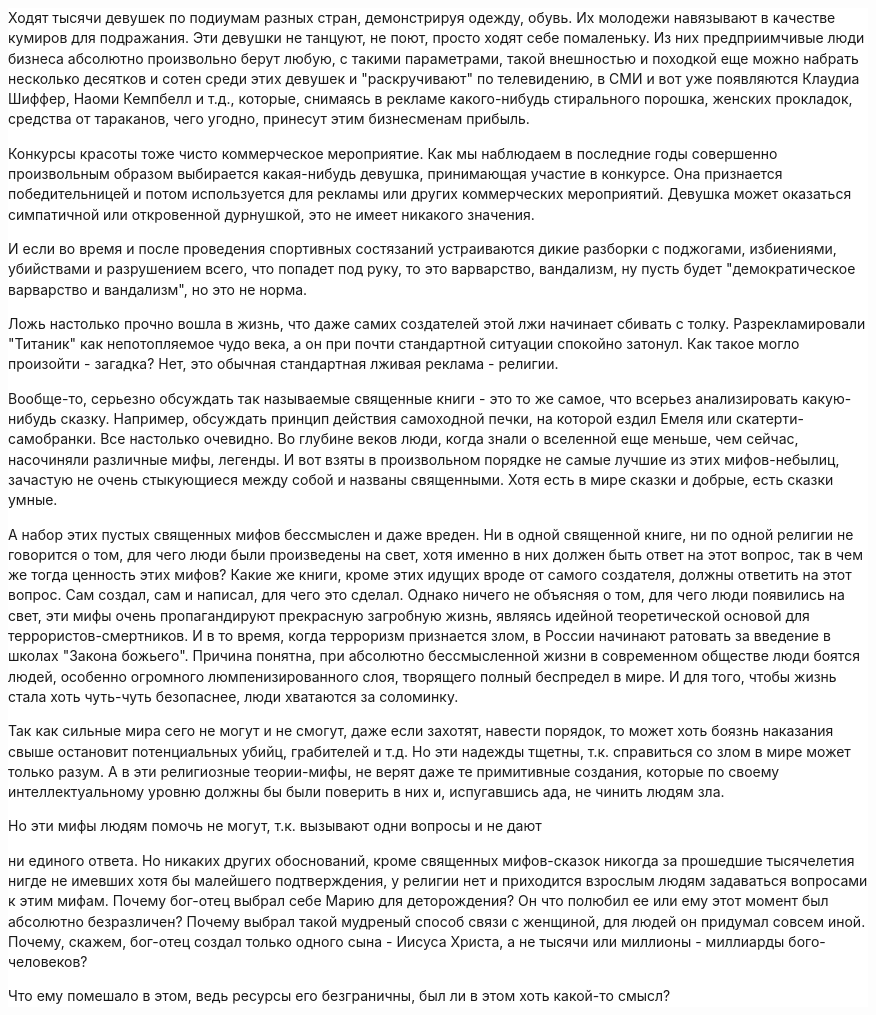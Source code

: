 Ходят тысячи девушек по подиумам разных стран, демонстрируя одежду, обувь. Их молодежи навязывают в качестве кумиров для подражания. Эти девушки не танцуют, не поют, просто ходят себе помаленьку. Из них предприимчивые люди бизнеса абсолютно произвольно берут любую, с такими параметрами, такой внешностью и походкой еще можно набрать несколько десятков и сотен среди этих девушек и "раскручивают" по телевидению, в СМИ и вот уже появляются Клаудиа Шиффер, Наоми Кемпбелл и т.д., которые, снимаясь в рекламе какого-нибудь стирального порошка, женских прокладок, средства от тараканов, чего угодно, принесут этим бизнесменам прибыль.

Конкурсы красоты тоже чисто коммерческое мероприятие. Как мы наблюдаем в последние годы совершенно произвольным образом выбирается какая-нибудь девушка, принимающая участие в конкурсе. Она признается победительницей и потом используется для рекламы или других коммерческих мероприятий. Девушка может оказаться симпатичной или откровенной дурнушкой, это не имеет никакого значения.

И если во время и после проведения спортивных состязаний устраиваются дикие разборки с поджогами, избиениями, убийствами и разрушением всего, что попадет под руку, то это варварство, вандализм, ну пусть будет "демократическое варварство и вандализм", но это не норма.

Ложь настолько прочно вошла в жизнь, что даже самих создателей этой лжи начинает сбивать с толку. Разрекламировали "Титаник" как непотопляемое чудо века, а он при почти стандартной ситуации спокойно затонул. Как такое могло произойти - загадка? Нет, это обычная стандартная лживая реклама - религии.

Вообще-то, серьезно обсуждать так называемые священные книги - это то же самое, что всерьез анализировать какую-нибудь сказку. Например, обсуждать принцип действия самоходной печки, на которой ездил Емеля или скатерти-самобранки. Все настолько очевидно. Во глубине веков люди, когда знали о вселенной еще меньше, чем сейчас, насочиняли различные мифы, легенды. И вот взяты в произвольном порядке не самые лучшие из этих мифов-небылиц, зачастую не очень стыкующиеся между собой и названы священными. Хотя есть в мире сказки и добрые, есть сказки умные.

А набор этих пустых священных мифов бессмыслен и даже вреден. Ни в одной священной книге, ни по одной религии не говорится о том, для чего люди были произведены на свет, хотя именно в них должен быть ответ на этот вопрос, так в чем же тогда ценность этих мифов? Какие же книги, кроме этих идущих вроде от самого создателя, должны ответить на этот вопрос. Сам создал, сам и написал, для чего это сделал. Однако ничего не объясняя о том, для чего люди появились на свет, эти мифы очень пропагандируют прекрасную загробную жизнь, являясь идейной теоретической основой для террористов-смертников. И в то время, когда терроризм признается злом, в России начинают ратовать за введение в школах "Закона божьего". Причина понятна, при абсолютно бессмысленной жизни в современном обществе люди боятся людей, особенно огромного люмпенизированного слоя, творящего полный беспредел в мире. И для того, чтобы жизнь стала хоть чуть-чуть безопаснее, люди хватаются за соломинку.

Так как сильные мира сего не могут и не смогут, даже если захотят, навести порядок, то может хоть боязнь наказания свыше остановит потенциальных убийц, грабителей и т.д. Но эти надежды тщетны, т.к. справиться со злом в мире может только разум. А в эти религиозные теории-мифы, не верят даже те примитивные создания, которые по своему интеллектуальному уровню должны бы были поверить в них и, испугавшись ада, не чинить людям зла.

Но эти мифы людям помочь не могут, т.к. вызывают одни вопросы и не дают

ни единого ответа. Но никаких других обоснований, кроме священных мифов-сказок никогда за прошедшие тысячелетия нигде не имевших хотя бы малейшего подтверждения, у религии нет и приходится взрослым людям задаваться вопросами к этим мифам. Почему бог-отец выбрал себе Марию для деторождения? Он что полюбил ее или ему этот момент был абсолютно безразличен? Почему выбрал такой мудреный способ связи с женщиной, для людей он придумал совсем иной. Почему, скажем, бог-отец создал только одного сына - Иисуса Христа, а не тысячи или миллионы - миллиарды бого-человеков?

Что ему помешало в этом, ведь ресурсы его безграничны, был ли в этом хоть какой-то смысл?
